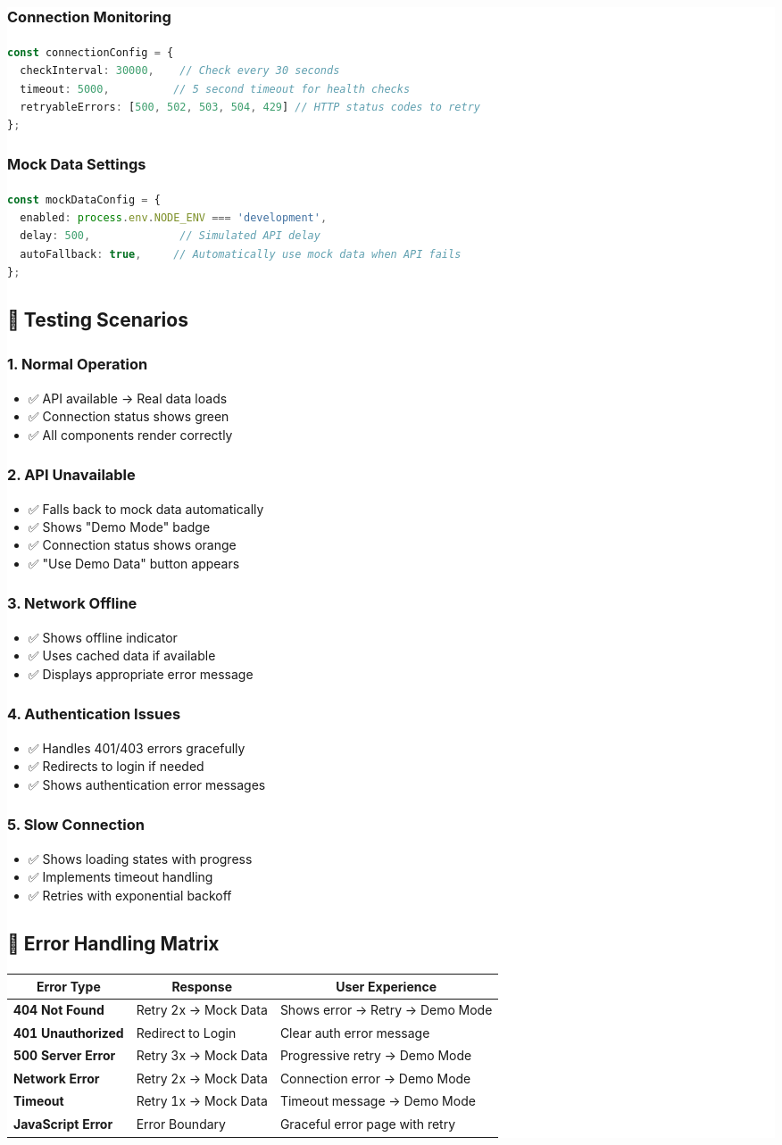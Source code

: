 ### **Connection Monitoring**
```typescript
const connectionConfig = {
  checkInterval: 30000,    // Check every 30 seconds
  timeout: 5000,          // 5 second timeout for health checks
  retryableErrors: [500, 502, 503, 504, 429] // HTTP status codes to retry
};
```

### **Mock Data Settings**
```typescript
const mockDataConfig = {
  enabled: process.env.NODE_ENV === 'development',
  delay: 500,              // Simulated API delay
  autoFallback: true,     // Automatically use mock data when API fails
};
```

## 🧪 Testing Scenarios

### **1. Normal Operation**
- ✅ API available → Real data loads
- ✅ Connection status shows green
- ✅ All components render correctly

### **2. API Unavailable**
- ✅ Falls back to mock data automatically
- ✅ Shows "Demo Mode" badge
- ✅ Connection status shows orange
- ✅ "Use Demo Data" button appears

### **3. Network Offline**
- ✅ Shows offline indicator
- ✅ Uses cached data if available
- ✅ Displays appropriate error message

### **4. Authentication Issues**
- ✅ Handles 401/403 errors gracefully
- ✅ Redirects to login if needed
- ✅ Shows authentication error messages

### **5. Slow Connection**
- ✅ Shows loading states with progress
- ✅ Implements timeout handling
- ✅ Retries with exponential backoff

## 🚨 Error Handling Matrix

| Error Type | Response | User Experience |
|------------|----------|-----------------|
| **404 Not Found** | Retry 2x → Mock Data | Shows error → Retry → Demo Mode |
| **401 Unauthorized** | Redirect to Login | Clear auth error message |
| **500 Server Error** | Retry 3x → Mock Data | Progressive retry → Demo Mode |
| **Network Error** | Retry 2x → Mock Data | Connection error → Demo Mode |
| **Timeout** | Retry 1x → Mock Data | Timeout message → Demo Mode |
| **JavaScript Error** | Error Boundary | Graceful error page with retry |
